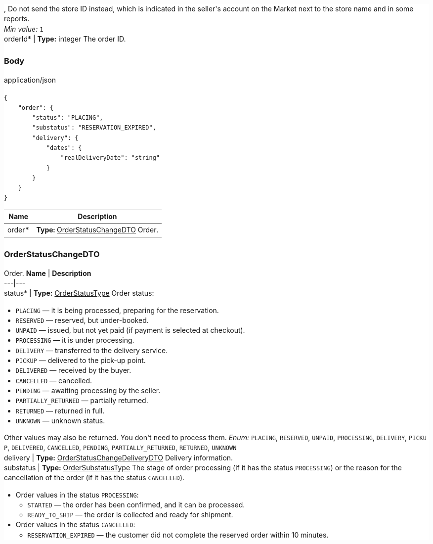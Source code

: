 , Do not send the store ID instead, which is indicated in the seller's account on the Market next to the store name and in some reports.   
_Min value:_ `1`  
orderId* |  **Type:** integer<int64> The order ID.  
###  [](https://yandex.ru/dev/market/partner-api/doc/en/reference/orders/en/reference/orders/updateOrderStatus#body)Body
application/json
```
{
    "order": {
        "status": "PLACING",
        "substatus": "RESERVATION_EXPIRED",
        "delivery": {
            "dates": {
                "realDeliveryDate": "string"
            }
        }
    }
}

```

**Name** |  **Description**  
---|---  
order* |  **Type:** [OrderStatusChangeDTO](https://yandex.ru/dev/market/partner-api/doc/en/reference/orders/en/reference/orders/updateOrderStatus#orderstatuschangedto) Order.  
###  [](https://yandex.ru/dev/market/partner-api/doc/en/reference/orders/en/reference/orders/updateOrderStatus#orderstatuschangedto)OrderStatusChangeDTO
Order.
**Name** |  **Description**  
---|---  
status* |  **Type:** [OrderStatusType](https://yandex.ru/dev/market/partner-api/doc/en/reference/orders/en/reference/orders/updateOrderStatus#orderstatustype) Order status:
  * `PLACING` — it is being processed, preparing for the reservation.
  * `RESERVED` — reserved, but under-booked.
  * `UNPAID` — issued, but not yet paid (if payment is selected at checkout).
  * `PROCESSING` — it is under processing.
  * `DELIVERY` — transferred to the delivery service.
  * `PICKUP` — delivered to the pick-up point.
  * `DELIVERED` — received by the buyer.
  * `CANCELLED` — cancelled.
  * `PENDING` — awaiting processing by the seller.
  * `PARTIALLY_RETURNED` — partially returned.
  * `RETURNED` — returned in full.
  * `UNKNOWN` — unknown status.

Other values may also be returned. You don't need to process them. _Enum:_ `PLACING`, `RESERVED`, `UNPAID`, `PROCESSING`, `DELIVERY`, `PICKUP`, `DELIVERED`, `CANCELLED`, `PENDING`, `PARTIALLY_RETURNED`, `RETURNED`, `UNKNOWN`  
delivery |  **Type:** [OrderStatusChangeDeliveryDTO](https://yandex.ru/dev/market/partner-api/doc/en/reference/orders/en/reference/orders/updateOrderStatus#orderstatuschangedeliverydto) Delivery information.  
substatus |  **Type:** [OrderSubstatusType](https://yandex.ru/dev/market/partner-api/doc/en/reference/orders/en/reference/orders/updateOrderStatus#ordersubstatustype) The stage of order processing (if it has the status `PROCESSING`) or the reason for the cancellation of the order (if it has the status `CANCELLED`).
  * Order values in the status `PROCESSING`:
    * `STARTED` — the order has been confirmed, and it can be processed.
    * `READY_TO_SHIP` — the order is collected and ready for shipment.
  * Order values in the status `CANCELLED`:
    * `RESERVATION_EXPIRED` — the customer did not complete the reserved order within 10 minutes.